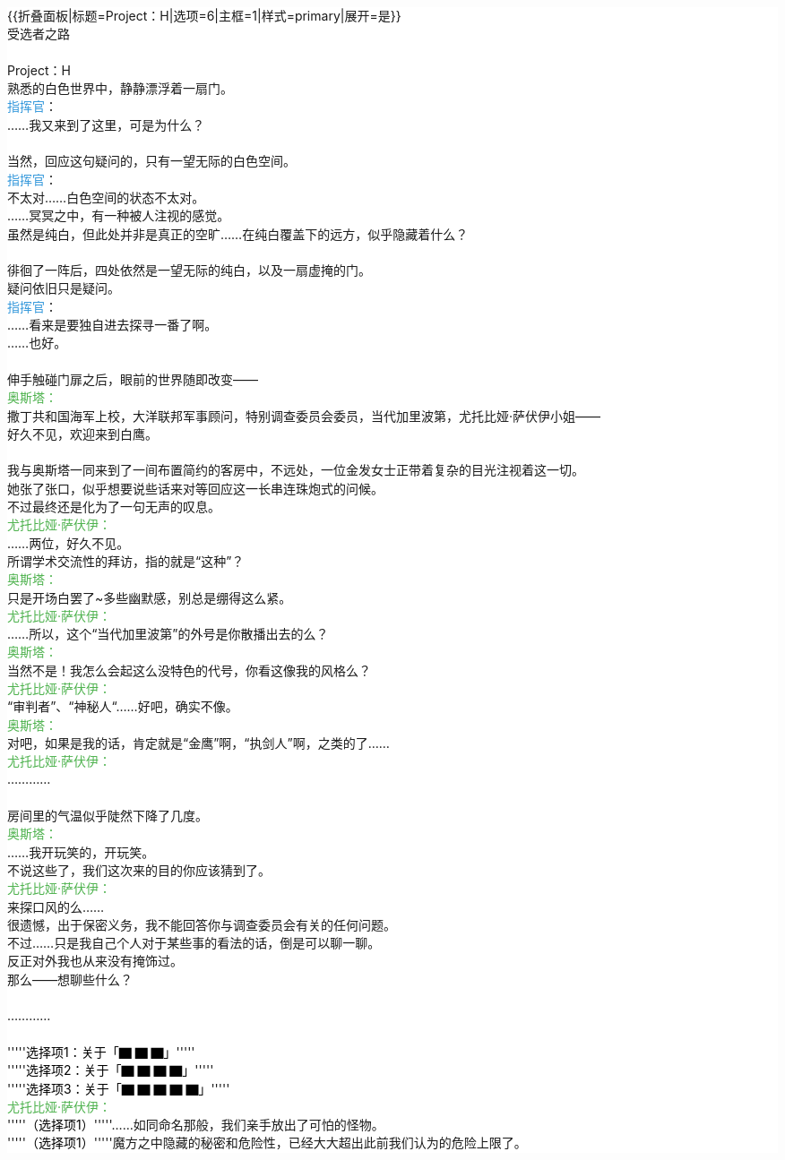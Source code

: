 {{折叠面板|标题=Project：H|选项=6|主框=1|样式=primary|展开=是}}
<br>
受选者之路<br>
<br>
Project：H<br>
熟悉的白色世界中，静静漂浮着一扇门。<br>
<span style="color:#3498DB;" class="shikikanname">指挥官</span>：<br>
……我又来到了这里，可是为什么？<br>
<br>
当然，回应这句疑问的，只有一望无际的白色空间。<br>
<span style="color:#3498DB;" class="shikikanname">指挥官</span>：<br>
不太对……白色空间的状态不太对。<br>
……冥冥之中，有一种被人注视的感觉。<br>
虽然是纯白，但此处并非是真正的空旷……在纯白覆盖下的远方，似乎隐藏着什么？<br>
<br>
徘徊了一阵后，四处依然是一望无际的纯白，以及一扇虚掩的门。<br>
疑问依旧只是疑问。<br>
<span style="color:#3498DB;" class="shikikanname">指挥官</span>：<br>
……看来是要独自进去探寻一番了啊。<br>
……也好。<br>
<br>
伸手触碰门扉之后，眼前的世界随即改变——<br>
<span style="color:#4eb24e;">奥斯塔：</span><br>
撒丁共和国海军上校，大洋联邦军事顾问，特别调查委员会委员，当代加里波第，尤托比娅·萨伏伊小姐——<br>
好久不见，欢迎来到白鹰。<br>
<br>
我与奥斯塔一同来到了一间布置简约的客房中，不远处，一位金发女士正带着复杂的目光注视着这一切。<br>
她张了张口，似乎想要说些话来对等回应这一长串连珠炮式的问候。<br>
不过最终还是化为了一句无声的叹息。<br>
<span style="color:#4eb24e;">尤托比娅·萨伏伊：</span><br>
……两位，好久不见。<br>
所谓学术交流性的拜访，指的就是“这种”？<br>
<span style="color:#4eb24e;">奥斯塔：</span><br>
只是开场白罢了~多些幽默感，别总是绷得这么紧。<br>
<span style="color:#4eb24e;">尤托比娅·萨伏伊：</span><br>
……所以，这个“当代加里波第”的外号是你散播出去的么？<br>
<span style="color:#4eb24e;">奥斯塔：</span><br>
当然不是！我怎么会起这么没特色的代号，你看这像我的风格么？<br>
<span style="color:#4eb24e;">尤托比娅·萨伏伊：</span><br>
“审判者”、“神秘人“……好吧，确实不像。<br>
<span style="color:#4eb24e;">奥斯塔：</span><br>
对吧，如果是我的话，肯定就是“金鹰”啊，“执剑人”啊，之类的了……<br>
<span style="color:#4eb24e;">尤托比娅·萨伏伊：</span><br>
…………<br>
<br>
房间里的气温似乎陡然下降了几度。<br>
<span style="color:#4eb24e;">奥斯塔：</span><br>
……我开玩笑的，开玩笑。<br>
不说这些了，我们这次来的目的你应该猜到了。<br>
<span style="color:#4eb24e;">尤托比娅·萨伏伊：</span><br>
来探口风的么……<br>
很遗憾，出于保密义务，我不能回答你与调查委员会有关的任何问题。<br>
不过……只是我自己个人对于某些事的看法的话，倒是可以聊一聊。<br>
反正对外我也从来没有掩饰过。<br>
那么——想聊些什么？<br>
<br>
…………<br>
<br>
'''''<span style="color:black;">选择项1：关于「▇ ▇ ▇」</span>'''''<br>
'''''<span style="color:black;">选择项2：关于「▇ ▇ ▇ ▇」</span>'''''<br>
'''''<span style="color:black;">选择项3：关于「▇ ▇ ▇ ▇ ▇」</span>'''''<br>
<span style="color:#4eb24e;">尤托比娅·萨伏伊：</span><br>
'''''<span style="color:black;">（选择项1）</span>'''''……如同命名那般，我们亲手放出了可怕的怪物。<br>
'''''<span style="color:black;">（选择项1）</span>'''''魔方之中隐藏的秘密和危险性，已经大大超出此前我们认为的危险上限了。<br>